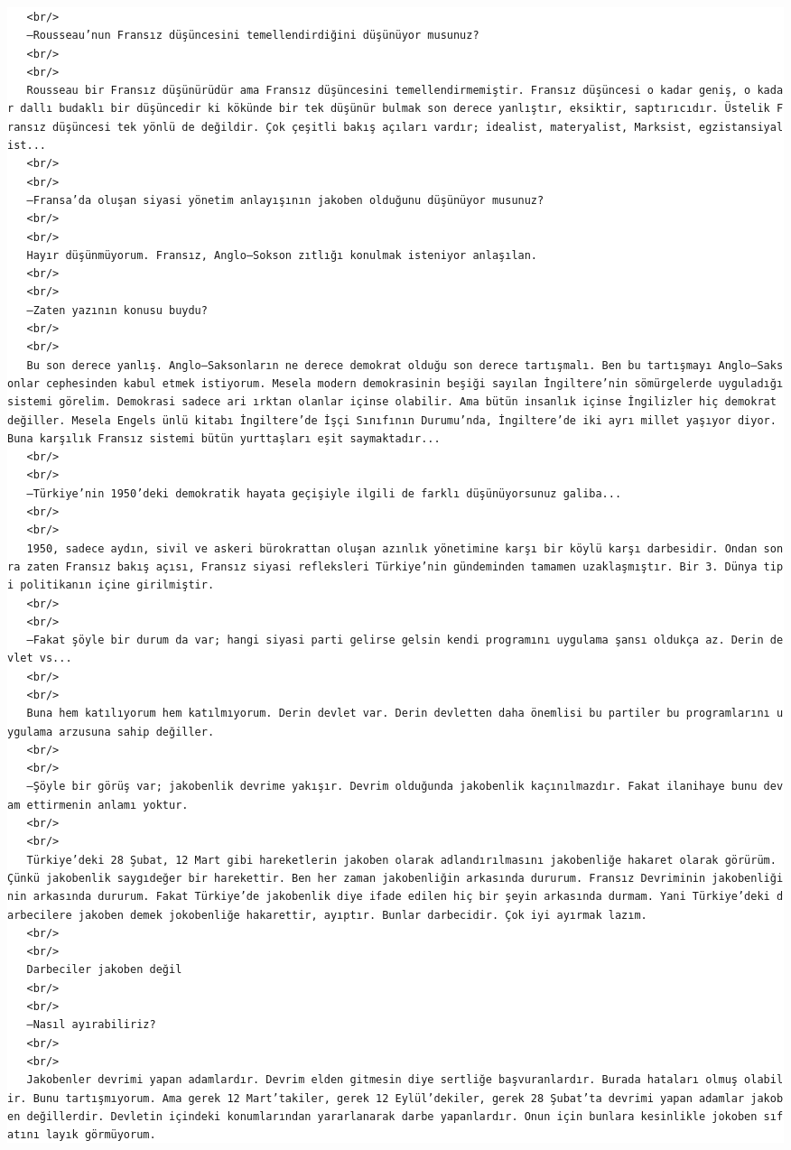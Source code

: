        <br/>
       —Rousseau’nun Fransız düşüncesini temellendirdiğini düşünüyor musunuz?
       <br/>
       <br/>
       Rousseau bir Fransız düşünürüdür ama Fransız düşüncesini temellendirmemiştir. Fransız düşüncesi o kadar geniş, o kadar dallı budaklı bir düşüncedir ki kökünde bir tek düşünür bulmak son derece yanlıştır, eksiktir, saptırıcıdır. Üstelik Fransız düşüncesi tek yönlü de değildir. Çok çeşitli bakış açıları vardır; idealist, materyalist, Marksist, egzistansiyalist...
       <br/>
       <br/>
       —Fransa’da oluşan siyasi yönetim anlayışının jakoben olduğunu düşünüyor musunuz?
       <br/>
       <br/>
       Hayır düşünmüyorum. Fransız, Anglo—Sokson zıtlığı konulmak isteniyor anlaşılan.
       <br/>
       <br/>
       —Zaten yazının konusu buydu?
       <br/>
       <br/>
       Bu son derece yanlış. Anglo—Saksonların ne derece demokrat olduğu son derece tartışmalı. Ben bu tartışmayı Anglo—Saksonlar cephesinden kabul etmek istiyorum. Mesela modern demokrasinin beşiği sayılan İngiltere’nin sömürgelerde uyguladığı sistemi görelim. Demokrasi sadece ari ırktan olanlar içinse olabilir. Ama bütün insanlık içinse İngilizler hiç demokrat değiller. Mesela Engels ünlü kitabı İngiltere’de İşçi Sınıfının Durumu’nda, İngiltere’de iki ayrı millet yaşıyor diyor. Buna karşılık Fransız sistemi bütün yurttaşları eşit saymaktadır...
       <br/>
       <br/>
       —Türkiye’nin 1950’deki demokratik hayata geçişiyle ilgili de farklı düşünüyorsunuz galiba...
       <br/>
       <br/>
       1950, sadece aydın, sivil ve askeri bürokrattan oluşan azınlık yönetimine karşı bir köylü karşı darbesidir. Ondan sonra zaten Fransız bakış açısı, Fransız siyasi refleksleri Türkiye’nin gündeminden tamamen uzaklaşmıştır. Bir 3. Dünya tipi politikanın içine girilmiştir.
       <br/>
       <br/>
       —Fakat şöyle bir durum da var; hangi siyasi parti gelirse gelsin kendi programını uygulama şansı oldukça az. Derin devlet vs...
       <br/>
       <br/>
       Buna hem katılıyorum hem katılmıyorum. Derin devlet var. Derin devletten daha önemlisi bu partiler bu programlarını uygulama arzusuna sahip değiller.
       <br/>
       <br/>
       —Şöyle bir görüş var; jakobenlik devrime yakışır. Devrim olduğunda jakobenlik kaçınılmazdır. Fakat ilanihaye bunu devam ettirmenin anlamı yoktur.
       <br/>
       <br/>
       Türkiye’deki 28 Şubat, 12 Mart gibi hareketlerin jakoben olarak adlandırılmasını jakobenliğe hakaret olarak görürüm. Çünkü jakobenlik saygıdeğer bir harekettir. Ben her zaman jakobenliğin arkasında dururum. Fransız Devriminin jakobenliğinin arkasında dururum. Fakat Türkiye’de jakobenlik diye ifade edilen hiç bir şeyin arkasında durmam. Yani Türkiye’deki darbecilere jakoben demek jokobenliğe hakarettir, ayıptır. Bunlar darbecidir. Çok iyi ayırmak lazım.
       <br/>
       <br/>
       Darbeciler jakoben değil
       <br/>
       <br/>
       —Nasıl ayırabiliriz?
       <br/>
       <br/>
       Jakobenler devrimi yapan adamlardır. Devrim elden gitmesin diye sertliğe başvuranlardır. Burada hataları olmuş olabilir. Bunu tartışmıyorum. Ama gerek 12 Mart’takiler, gerek 12 Eylül’dekiler, gerek 28 Şubat’ta devrimi yapan adamlar jakoben değillerdir. Devletin içindeki konumlarından yararlanarak darbe yapanlardır. Onun için bunlara kesinlikle jokoben sıfatını layık görmüyorum.